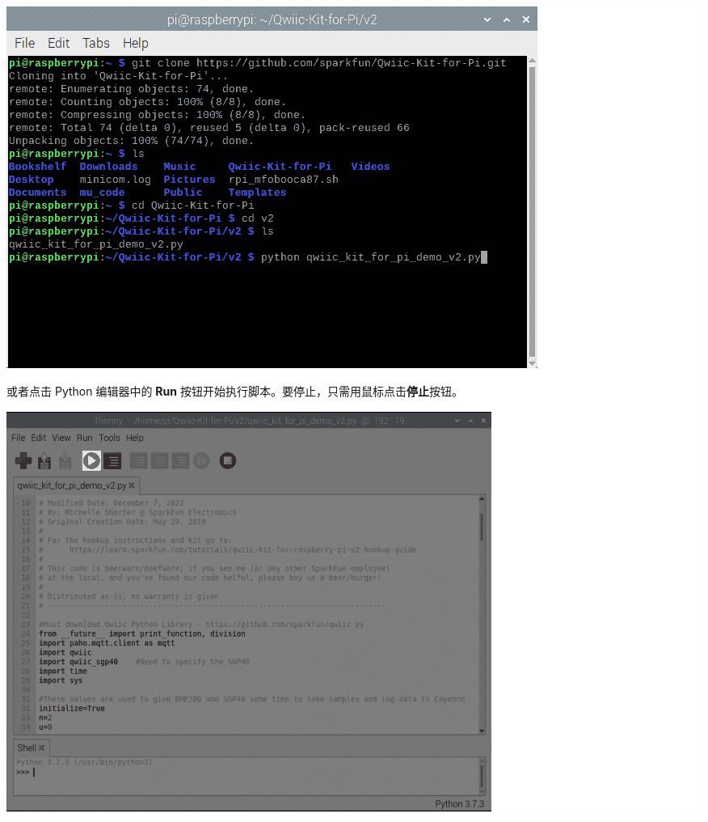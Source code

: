 [![Run Demo via Command Line](img/e0fa7cb7dd41d016fd4c5409e9116fdb.png)](https://cdn.sparkfun.com/assets/learn_tutorials/2/7/6/2/Pi-Qwiic-Kit-Python-Run-Demo-Command.png)

或者点击 Python 编辑器中的 **Run** 按钮开始执行脚本。要停止，只需用鼠标点击**停止**按钮。

[![Run Demo via Python Editor](img/4167389e215e5ef4d255aba1620e4e58.png)](https://cdn.sparkfun.com/assets/learn_tutorials/2/7/6/2/Pi-Qwiic-Kit-Python-Run-Demo-Thonny-Editor_Highlighted.png)
